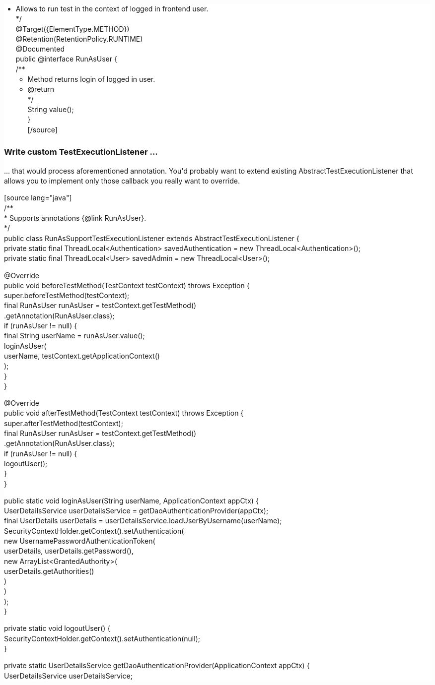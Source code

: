 * Allows to run test in the context of logged in frontend user.<br />
 */<br />
@Target({ElementType.METHOD})<br />
@Retention(RetentionPolicy.RUNTIME)<br />
@Documented<br />
public @interface RunAsUser {<br />
   /**<br />
     * Method returns login of logged in user.<br />
     * @return<br />
     */<br />
    String value();<br />
}<br />
[/source]</p>
<h3>Write custom TestExecutionListener ...</h3>
<p>... that would process aforementioned annotation. You'd probably want to extend existing AbstractTestExecutionListener that allows you to implement only those callback you really want to override.</p>
<p>[source lang="java"]<br />
/**<br />
 * Supports annotations {@link RunAsUser}.<br />
 */<br />
public class RunAsSupportTestExecutionListener extends AbstractTestExecutionListener {<br />
    private static final ThreadLocal&lt;Authentication&gt; savedAuthentication = new ThreadLocal&lt;Authentication&gt;();<br />
    private static final ThreadLocal&lt;User&gt; savedAdmin = new ThreadLocal&lt;User&gt;();</p>
<p>    @Override<br />
    public void beforeTestMethod(TestContext testContext) throws Exception {<br />
        super.beforeTestMethod(testContext);<br />
        final RunAsUser runAsUser = testContext.getTestMethod()<br />
                                      .getAnnotation(RunAsUser.class);<br />
        if (runAsUser != null) {<br />
            final String userName = runAsUser.value();<br />
            loginAsUser(<br />
               userName, testContext.getApplicationContext()<br />
            );<br />
        }<br />
    }</p>
<p>    @Override<br />
    public void afterTestMethod(TestContext testContext) throws Exception {<br />
        super.afterTestMethod(testContext);<br />
        final RunAsUser runAsUser = testContext.getTestMethod()<br />
                                     .getAnnotation(RunAsUser.class);<br />
        if (runAsUser != null) {<br />
            logoutUser();<br />
        }<br />
    }</p>
<p>    public static void loginAsUser(String userName, ApplicationContext appCtx) {<br />
        UserDetailsService userDetailsService = getDaoAuthenticationProvider(appCtx);<br />
        final UserDetails userDetails = userDetailsService.loadUserByUsername(userName);<br />
        SecurityContextHolder.getContext().setAuthentication(<br />
            new UsernamePasswordAuthenticationToken(<br />
                userDetails, userDetails.getPassword(),<br />
                new ArrayList&lt;GrantedAuthority&gt;(<br />
                    userDetails.getAuthorities()<br />
                )<br />
            )<br />
        );<br />
    }</p>
<p>    private static void logoutUser() {<br />
        SecurityContextHolder.getContext().setAuthentication(null);<br />
    }</p>
<p>    private static UserDetailsService getDaoAuthenticationProvider(ApplicationContext appCtx) {<br />
        UserDetailsService userDetailsService;<br />